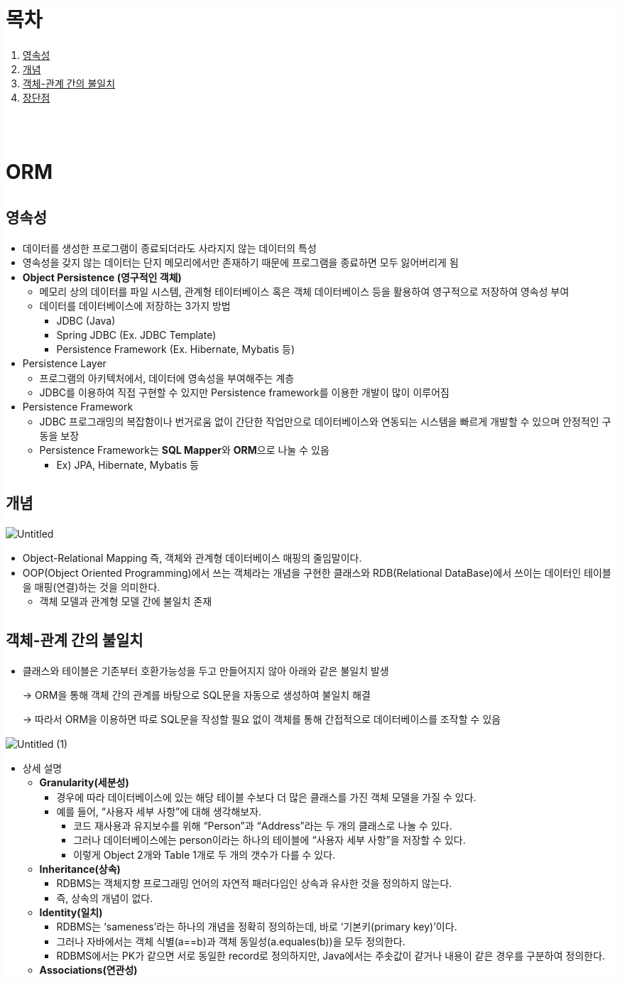 # 목차
1. [영속성](#영속성)
2. [개념](#개념)
3. [객체-관계 간의 불일치](#객체-관계-간의-불일치)
4. [장단점](#장단점)
<br>

# ORM

## 영속성

- 데이터를 생성한 프로그램이 종료되더라도 사라지지 않는 데이터의 특성
- 영속성을 갖지 않는 데이터는 단지 메모리에서만 존재하기 때문에 프로그램을 종료하면 모두 잃어버리게 됨
- **Object Persistence (영구적인 객체)**
    - 메모리 상의 데이터를 파일 시스템, 관계형 테이터베이스 혹은 객체 데이터베이스 등을 활용하여 영구적으로 저장하여 영속성 부여
    - 데이터를 데이터베이스에 저장하는 3가지 방법
        - JDBC (Java)
        - Spring JDBC (Ex. JDBC Template)
        - Persistence Framework (Ex. Hibernate, Mybatis 등)
- Persistence Layer
    - 프로그램의 아키텍처에서, 데이터에 영속성을 부여해주는 계층
    - JDBC를 이용하여 직접 구현할 수 있지만 Persistence framework를 이용한 개발이 많이 이루어짐
- Persistence Framework
    - JDBC 프로그래밍의 복잡함이나 번거로움 없이 간단한 작업만으로 데이터베이스와 연동되는 시스템을 빠르게 개발할 수 있으며 안정적인 구동을 보장
    - Persistence Framework는 **SQL Mapper**와 **ORM**으로 나눌 수 있음
        - Ex) JPA, Hibernate, Mybatis 등

## 개념

![Untitled](https://github.com/RIN-1011/RIN-1011/assets/60701386/b41701a8-b5b8-46f2-9034-2ce6dfa363fc)

- Object-Relational Mapping 즉, 객체와 관계형 데이터베이스 매핑의 줄임말이다.
- OOP(Object Oriented Programming)에서 쓰는 객체라는 개념을 구현한 클래스와 RDB(Relational DataBase)에서 쓰이는 데이터인 테이블을 매핑(연결)하는 것을 의미한다.
    - 객체 모델과 관계형 모델 간에 불일치 존재

## 객체-관계 간의 불일치

- 클래스와 테이블은 기존부터 호환가능성을 두고 만들어지지 않아 아래와 같은 불일치 발생
    
    → ORM을 통해 객체 간의 관계를 바탕으로 SQL문을 자동으로 생성하여 불일치 해결
    
    → 따라서 ORM을 이용하면 따로 SQL문을 작성할 필요 없이 객체를 통해 간접적으로 데이터베이스를 조작할 수 있음
    
<img width="610" alt="Untitled (1)" src="https://github.com/RIN-1011/RIN-1011/assets/60701386/b0515972-4d09-427e-9c3c-293c3a60d3c7">

- 상세 설명
    - **Granularity(세분성)**
        - 경우에 따라 데이터베이스에 있는 해당 테이블 수보다 더 많은 클래스를 가진 객체 모델을 가질 수 있다.
        - 예를 들어, “사용자 세부 사항”에 대해 생각해보자.
            - 코드 재사용과 유지보수를 위해 “Person”과 “Address”라는 두 개의 클래스로 나눌 수 있다.
            - 그러나 데이터베이스에는 person이라는 하나의 테이블에 “사용자 세부 사항”을 저장할 수 있다.
            - 이렇게 Object 2개와 Table 1개로 두 개의 갯수가 다를 수 있다.
    - **Inheritance(상속)**
        - RDBMS는 객체지향 프로그래밍 언어의 자연적 패러다임인 상속과 유사한 것을 정의하지 않는다.
        - 즉, 상속의 개념이 없다.
    - **Identity(일치)**
        - RDBMS는 ‘sameness’라는 하나의 개념을 정확히 정의하는데, 바로 ‘기본키(primary key)’이다.
        - 그러나 자바에서는 객체 식별(a==b)과 객체 동일성(a.equales(b))을 모두 정의한다.
        - RDBMS에서는 PK가 같으면 서로 동일한 record로 정의하지만, Java에서는 주솟값이 같거나 내용이 같은 경우를 구분하여 정의한다.
    - **Associations(연관성)**